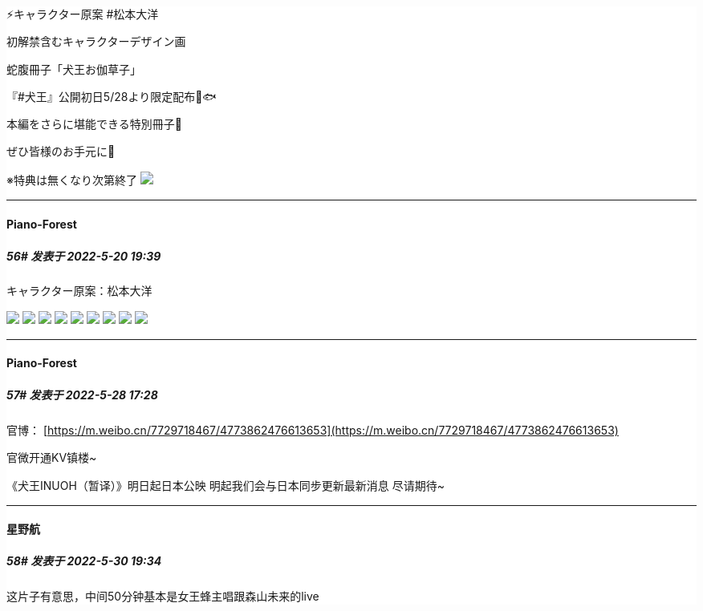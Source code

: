 ⚡キャラクター原案 #松本大洋

初解禁含むキャラクターデザイン画

蛇腹冊子「犬王お伽草子」

『#犬王』公開初日5/28より限定配布🐶🐟

本編をさらに堪能できる特別冊子📗

ぜひ皆様のお手元に👏

※特典は無くなり次第終了 
<img src="https://p.sda1.dev/6/497a07df2c3e9a2e2043c973fdb66e71/20220517_184217.jpg" referrerpolicy="no-referrer">

*****

####  Piano-Forest  
##### 56#       发表于 2022-5-20 19:39

キャラクター原案：松本大洋

<img src="https://p.sda1.dev/6/2306f5003a21047ab3731dc1a0f07787/1d5d6d750626d61a4fd72a80cbde1dea.jpg" referrerpolicy="no-referrer">
<img src="https://p.sda1.dev/6/e59c95ccc2e16929c86cec3890d8ce0a/2d3cae0de1c7ae97e479f0367f4d2ecc.jpg" referrerpolicy="no-referrer">
<img src="https://p.sda1.dev/6/4f3899fd878710dcb397d75d448f992b/407403875ec98ea87df7b9be0289de1b.jpg" referrerpolicy="no-referrer">
<img src="https://p.sda1.dev/6/2c36dd4e39255869088975bb23b5bcfa/20220520_193142.jpg" referrerpolicy="no-referrer">
<img src="https://p.sda1.dev/6/9e8494189c791df5cb9e249c9e008dc7/20220520_193143.jpg" referrerpolicy="no-referrer">
<img src="https://p.sda1.dev/6/2c1bb8e57a5d1b5f686521e10f78b0a6/20220520_193144.jpg" referrerpolicy="no-referrer">
<img src="https://p.sda1.dev/6/009a6e81b27e9858edc3fe81e0b1b2e7/20220520_193145.jpg" referrerpolicy="no-referrer">
<img src="https://p.sda1.dev/6/2984474c20effd17c3b3edeb3b4695c4/5eb36b90790467e3f208ea2eadf51757.jpg" referrerpolicy="no-referrer">
<img src="https://p.sda1.dev/6/86ebdd4569b6b12d0f25d5d205ee4f9b/d2be0d8a3814960847759d82b46b880c.jpg" referrerpolicy="no-referrer">

*****

####  Piano-Forest  
##### 57#       发表于 2022-5-28 17:28

官博：
[https://m.weibo.cn/7729718467/4773862476613653](https://m.weibo.cn/7729718467/4773862476613653)

官微开通KV镇楼~

《犬王INUOH（暂译）》明日起日本公映 明起我们会与日本同步更新最新消息 尽请期待~

*****

####  星野航  
##### 58#       发表于 2022-5-30 19:34

这片子有意思，中间50分钟基本是女王蜂主唱跟森山未来的live
